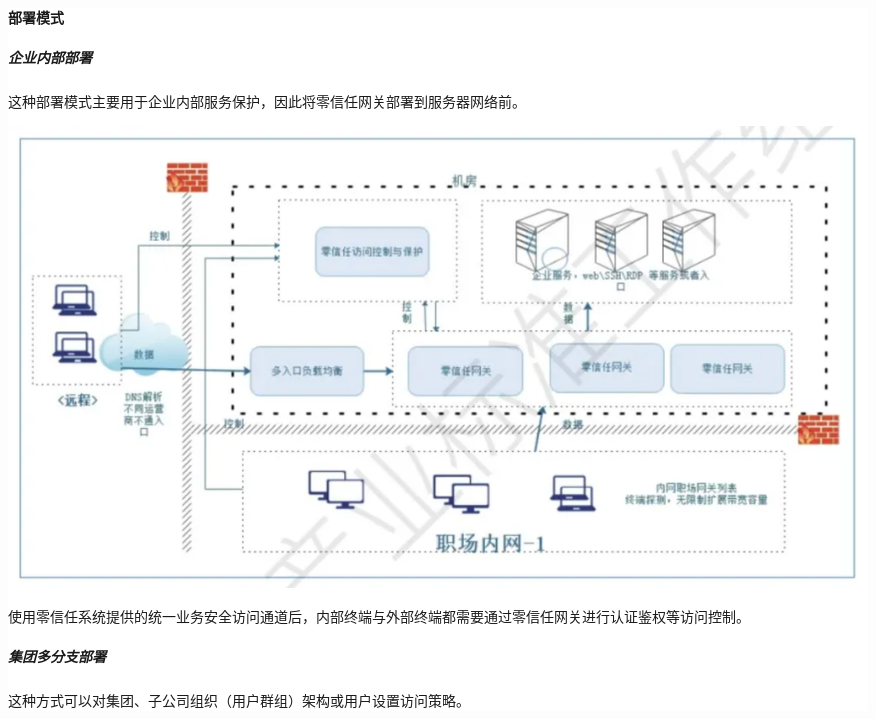 #### 部署模式

##### 企业内部部署

这种部署模式主要用于企业内部服务保护，因此将零信任网关部署到服务器网络前。

<img src="images/零信任/企业内部部署方式.png">

使用零信任系统提供的统一业务安全访问通道后，内部终端与外部终端都需要通过零信任网关进行认证鉴权等访问控制。

##### 集团多分支部署

这种方式可以对集团、子公司组织（用户群组）架构或用户设置访问策略。
